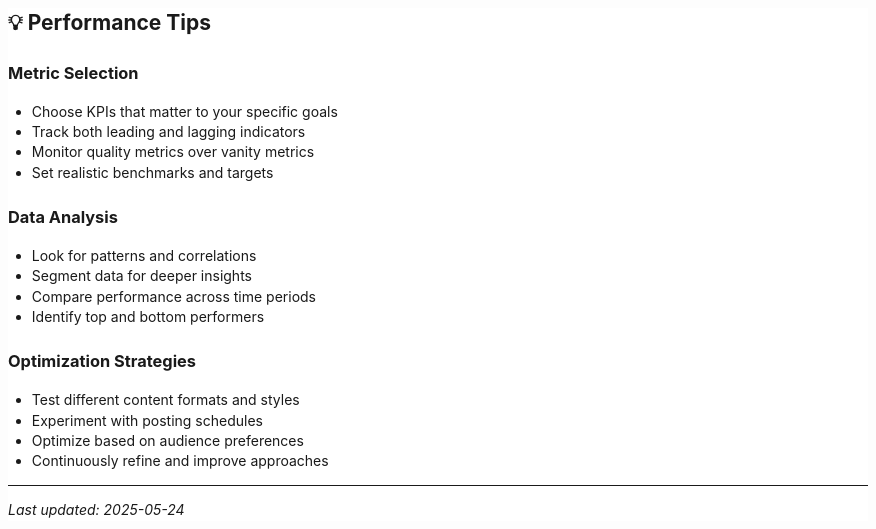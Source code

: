 ## 💡 Performance Tips

### Metric Selection
- Choose KPIs that matter to your specific goals
- Track both leading and lagging indicators
- Monitor quality metrics over vanity metrics
- Set realistic benchmarks and targets

### Data Analysis
- Look for patterns and correlations
- Segment data for deeper insights
- Compare performance across time periods
- Identify top and bottom performers

### Optimization Strategies
- Test different content formats and styles
- Experiment with posting schedules
- Optimize based on audience preferences
- Continuously refine and improve approaches

---

*Last updated: 2025-05-24*
